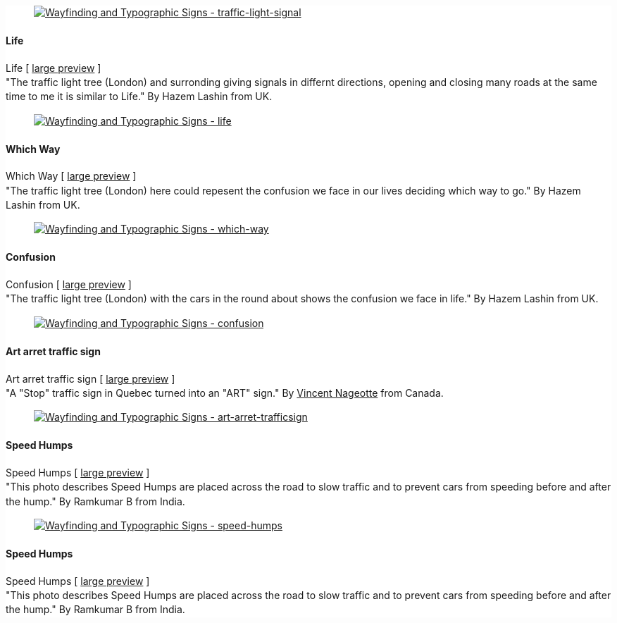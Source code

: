 <figure><a rel="nofollow" href="https://archive.smashing.media/assets/344dbf88-fdf9-42bb-adb4-46f01eedd629/cbad2631-7833-4fcb-8551-ca564792a19e/full-traffic-light-signal.jpg" title="Large Preview"><img src="https://archive.smashing.media/assets/344dbf88-fdf9-42bb-adb4-46f01eedd629/6523bf1d-1f78-458d-889a-39aec80b23b3/short-traffic-light-signal.jpg" width="500" height="375" alt="Wayfinding and Typographic Signs - traffic-light-signal" /></a></figure>

#### Life

Life [ [large preview](https://archive.smashing.media/assets/344dbf88-fdf9-42bb-adb4-46f01eedd629/c9c4fbbe-b531-401f-80c6-8714d2c1afe2/full-life.jpg) ]  
"The traffic light tree (London) and surronding giving signals in differnt directions, opening and closing many roads at the same time to me it is similar to Life." By Hazem Lashin from UK.

<figure><a rel="nofollow" href="https://archive.smashing.media/assets/344dbf88-fdf9-42bb-adb4-46f01eedd629/c9c4fbbe-b531-401f-80c6-8714d2c1afe2/full-life.jpg" title="Large Preview"><img src="https://archive.smashing.media/assets/344dbf88-fdf9-42bb-adb4-46f01eedd629/4d0ef87d-fd81-4d93-b179-19584468c0bf/short-life.jpg" width="500" height="334" alt="Wayfinding and Typographic Signs - life" /></a></figure>

#### Which Way

Which Way [ [large preview](https://archive.smashing.media/assets/344dbf88-fdf9-42bb-adb4-46f01eedd629/4ad83c9f-85df-4b61-9660-7712996d6514/full-which-way.jpg) ]  
"The traffic light tree (London) here could repesent the confusion we face in our lives deciding which way to go." By Hazem Lashin from UK.

<figure><a rel="nofollow" href="https://archive.smashing.media/assets/344dbf88-fdf9-42bb-adb4-46f01eedd629/4ad83c9f-85df-4b61-9660-7712996d6514/full-which-way.jpg" title="Large Preview"><img src="https://archive.smashing.media/assets/344dbf88-fdf9-42bb-adb4-46f01eedd629/b5736d05-36c4-4015-9ede-2d7a03fd0e24/short-which-way.jpg" width="500" height="746" alt="Wayfinding and Typographic Signs - which-way" /></a></figure>

#### Confusion

Confusion [ [large preview](https://archive.smashing.media/assets/344dbf88-fdf9-42bb-adb4-46f01eedd629/8a976c35-da74-42c1-9f69-a694a1b12d33/full-confusion.jpg) ]  
"The traffic light tree (London) with the cars in the round about shows the confusion we face in life." By Hazem Lashin from UK.

<figure><a rel="nofollow" href="https://archive.smashing.media/assets/344dbf88-fdf9-42bb-adb4-46f01eedd629/8a976c35-da74-42c1-9f69-a694a1b12d33/full-confusion.jpg" title="Large Preview"><img src="https://archive.smashing.media/assets/344dbf88-fdf9-42bb-adb4-46f01eedd629/76b41e13-35dc-45ae-a51e-be30b1e64d05/short-confusion.jpg" width="500" height="376" alt="Wayfinding and Typographic Signs - confusion" /></a></figure>

#### Art arret traffic sign

Art arret traffic sign [ [large preview](https://archive.smashing.media/assets/344dbf88-fdf9-42bb-adb4-46f01eedd629/e3a16355-8644-4b60-b9fe-febdc5203135/full-art-arret-trafficsign.jpg) ]  
"A "Stop" traffic sign in Quebec turned into an "ART" sign." By [Vincent Nageotte](https://www.vincentnageotte.com) from Canada.

<figure><a rel="nofollow" href="https://archive.smashing.media/assets/344dbf88-fdf9-42bb-adb4-46f01eedd629/e3a16355-8644-4b60-b9fe-febdc5203135/full-art-arret-trafficsign.jpg" title="Large Preview"><img src="https://archive.smashing.media/assets/344dbf88-fdf9-42bb-adb4-46f01eedd629/771e9d05-6e11-4681-87fa-50f1aefa4679/short-art-arret-trafficsign.jpg" width="500" height="669" alt="Wayfinding and Typographic Signs - art-arret-trafficsign" /></a></figure>

#### Speed Humps

Speed Humps [ [large preview](https://archive.smashing.media/assets/344dbf88-fdf9-42bb-adb4-46f01eedd629/7163585f-7e0e-409c-b0b7-67a439e8e371/full-speed-humps.jpg) ]  
"This photo describes Speed Humps are placed across the road to slow traffic and to prevent cars from speeding before and after the hump." By Ramkumar B from India.

<figure><a rel="nofollow" href="https://archive.smashing.media/assets/344dbf88-fdf9-42bb-adb4-46f01eedd629/7163585f-7e0e-409c-b0b7-67a439e8e371/full-speed-humps.jpg" title="Large Preview"><img src="https://archive.smashing.media/assets/344dbf88-fdf9-42bb-adb4-46f01eedd629/67ee22e8-1e3a-4dd0-9c64-ce4c21dbd229/short-speed-humps.jpg" width="500" height="699" alt="Wayfinding and Typographic Signs - speed-humps" /></a></figure>

#### Speed Humps

Speed Humps [ [large preview](https://archive.smashing.media/assets/344dbf88-fdf9-42bb-adb4-46f01eedd629/7163585f-7e0e-409c-b0b7-67a439e8e371/full-speed-humps.jpg) ]  
"This photo describes Speed Humps are placed across the road to slow traffic and to prevent cars from speeding before and after the hump." By Ramkumar B from India.
